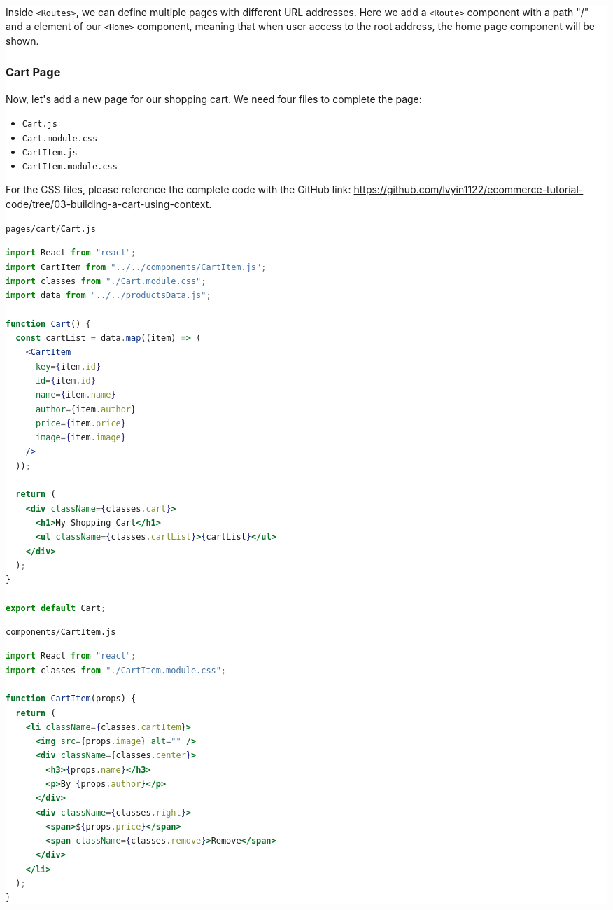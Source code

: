 Inside `<Routes>`, we can define multiple pages with different URL addresses. Here we add a `<Route>` component with a path "/" and a element of our `<Home>` component, meaning that when user access to the root address, the home page component will be shown.

### Cart Page

Now, let's add a new page for our shopping cart. We need four files to complete the page:

- `Cart.js`
- `Cart.module.css`
- `CartItem.js`
- `CartItem.module.css`

For the CSS files, please reference the complete code with the GitHub link: https://github.com/lvyin1122/ecommerce-tutorial-code/tree/03-building-a-cart-using-context.

`pages/cart/Cart.js`

```jsx
import React from "react";
import CartItem from "../../components/CartItem.js";
import classes from "./Cart.module.css";
import data from "../../productsData.js";

function Cart() {
  const cartList = data.map((item) => (
    <CartItem
      key={item.id}
      id={item.id}
      name={item.name}
      author={item.author}
      price={item.price}
      image={item.image}
    />
  ));

  return (
    <div className={classes.cart}>
      <h1>My Shopping Cart</h1>
      <ul className={classes.cartList}>{cartList}</ul>
    </div>
  );
}

export default Cart;
```
`components/CartItem.js`

```jsx
import React from "react";
import classes from "./CartItem.module.css";

function CartItem(props) {
  return (
    <li className={classes.cartItem}>
      <img src={props.image} alt="" />
      <div className={classes.center}>
        <h3>{props.name}</h3>
        <p>By {props.author}</p>
      </div>
      <div className={classes.right}>
        <span>${props.price}</span>
        <span className={classes.remove}>Remove</span>
      </div>
    </li>
  );
}
```